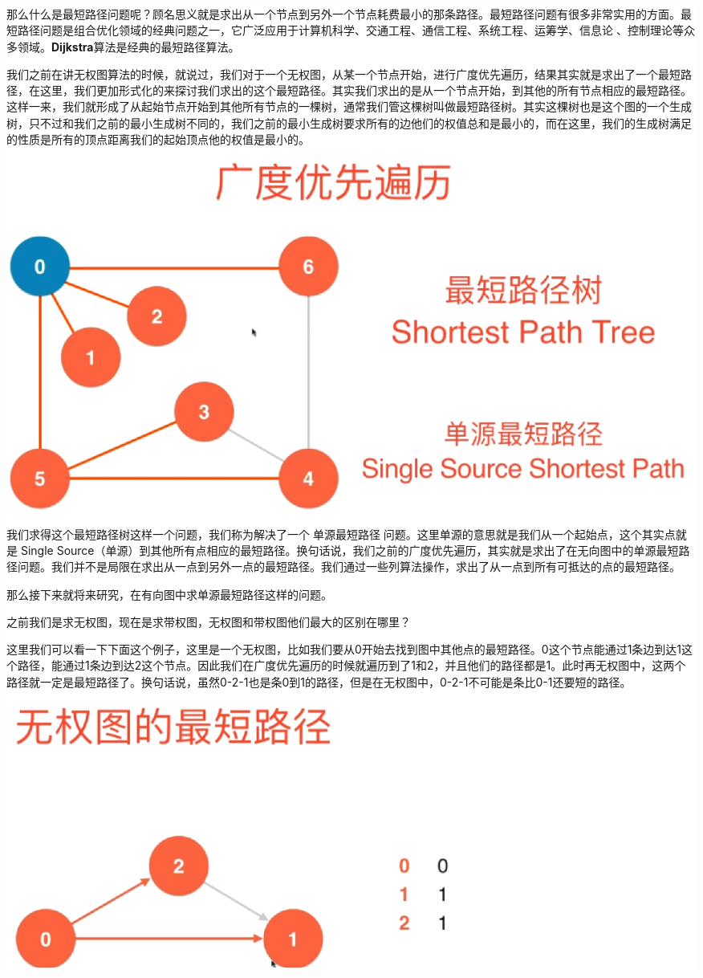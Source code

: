 
那么什么是最短路径问题呢？顾名思义就是求出从一个节点到另外一个节点耗费最小的那条路径。最短路径问题有很多非常实用的方面。最短路径问题是组合优化领域的经典问题之一，它广泛应用于计算机科学、交通工程、通信工程、系统工程、运筹学、信息论 、控制理论等众多领域。**Dijkstra**算法是经典的最短路径算法。

我们之前在讲无权图算法的时候，就说过，我们对于一个无权图，从某一个节点开始，进行广度优先遍历，结果其实就是求出了一个最短路径，在这里，我们更加形式化的来探讨我们求出的这个最短路径。其实我们求出的是从一个节点开始，到其他的所有节点相应的最短路径。这样一来，我们就形成了从起始节点开始到其他所有节点的一棵树，通常我们管这棵树叫做最短路径树。其实这棵树也是这个图的一个生成树，只不过和我们之前的最小生成树不同的，我们之前的最小生成树要求所有的边他们的权值总和是最小的，而在这里，我们的生成树满足的性质是所有的顶点距离我们的起始顶点他的权值是最小的。

![](../img/impicture_20220301_155045.png)

我们求得这个最短路径树这样一个问题，我们称为解决了一个 单源最短路径 问题。这里单源的意思就是我们从一个起始点，这个其实点就是 Single Source（单源）到其他所有点相应的最短路径。换句话说，我们之前的广度优先遍历，其实就是求出了在无向图中的单源最短路径问题。我们并不是局限在求出从一点到另外一点的最短路径。我们通过一些列算法操作，求出了从一点到所有可抵达的点的最短路径。

那么接下来就将来研究，在有向图中求单源最短路径这样的问题。

之前我们是求无权图，现在是求带权图，无权图和带权图他们最大的区别在哪里？

这里我们可以看一下下面这个例子，这里是一个无权图，比如我们要从0开始去找到图中其他点的最短路径。0这个节点能通过1条边到达1这个路径，能通过1条边到达2这个节点。因此我们在广度优先遍历的时候就遍历到了1和2，并且他们的路径都是1。此时再无权图中，这两个路径就一定是最短路径了。换句话说，虽然0-2-1也是条0到1的路径，但是在无权图中，0-2-1不可能是条比0-1还要短的路径。

![](../img/impicture_20220301_155857.png)
